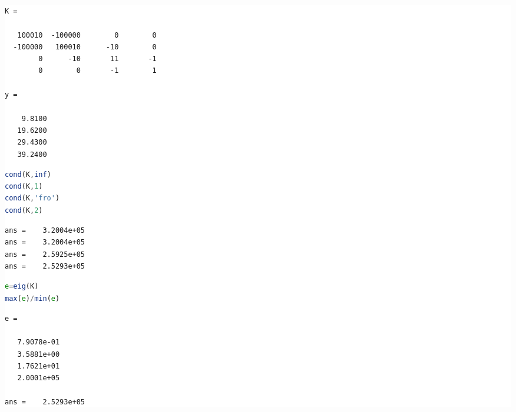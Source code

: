     K =
    
       100010  -100000        0        0
      -100000   100010      -10        0
            0      -10       11       -1
            0        0       -1        1
    
    y =
    
        9.8100
       19.6200
       29.4300
       39.2400
    



```octave
cond(K,inf)
cond(K,1)
cond(K,'fro')
cond(K,2)
```

    ans =    3.2004e+05
    ans =    3.2004e+05
    ans =    2.5925e+05
    ans =    2.5293e+05



```octave
e=eig(K)
max(e)/min(e)
```

    e =
    
       7.9078e-01
       3.5881e+00
       1.7621e+01
       2.0001e+05
    
    ans =    2.5293e+05



```octave

```
